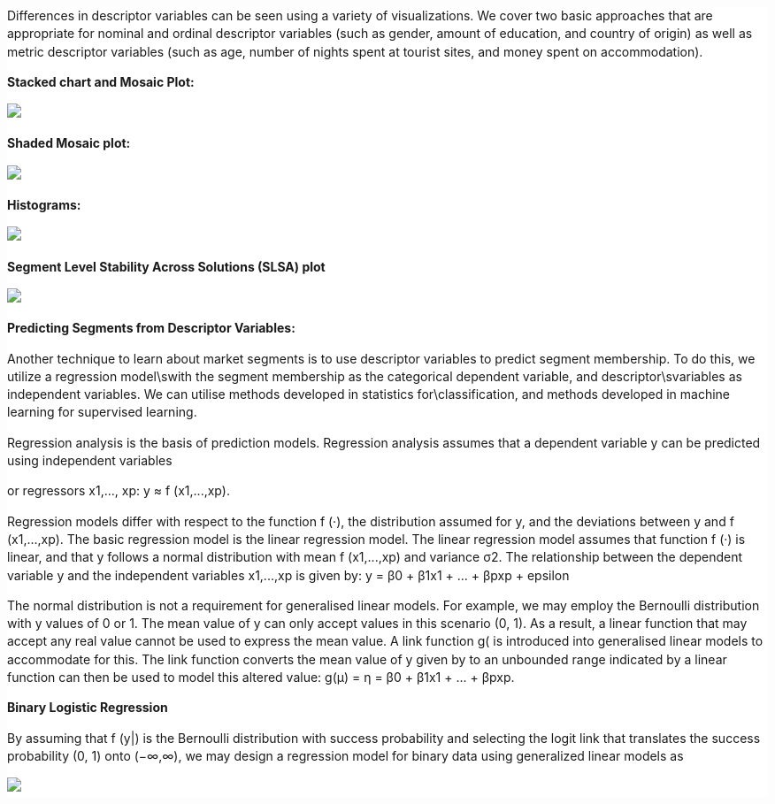 Differences in descriptor variables can be seen using a variety of visualizations. We cover two basic approaches that are appropriate for nominal and ordinal descriptor variables (such as gender, amount of education, and country of origin) as well as metric descriptor variables (such as age, number of nights spent at tourist sites, and money spent on accommodation).

**Stacked chart and Mosaic Plot:**

![](media/Aspose.Words.3bbd45cf-2585-49cd-bd85-fa14124867e9.013.png)

**Shaded Mosaic plot:**

![](media/Aspose.Words.3bbd45cf-2585-49cd-bd85-fa14124867e9.014.png)

**Histograms:**

![](media/Aspose.Words.3bbd45cf-2585-49cd-bd85-fa14124867e9.015.png)

**Segment Level Stability Across Solutions (SLSA) plot**

![](media/Aspose.Words.3bbd45cf-2585-49cd-bd85-fa14124867e9.016.png)

**Predicting Segments from Descriptor Variables:**

Another technique to learn about market segments is to use descriptor variables to predict segment membership. To do this, we utilize a regression model\swith the segment membership as the categorical dependent variable, and descriptor\svariables as independent variables. We can utilise methods developed in statistics for\classification, and methods developed in machine learning for supervised learning.

Regression analysis is the basis of prediction models. Regression analysis assumes that a dependent variable y can be predicted using independent variables

or regressors x1,..., xp: y ≈ f (x1,...,xp).

Regression models differ with respect to the function f (·), the distribution assumed for y, and the deviations between y and f (x1,...,xp). The basic regression model is the linear regression model. The linear regression model assumes that function f (·) is linear, and that y follows a normal distribution with mean f (x1,...,xp) and variance σ2. The relationship between the dependent variable y and the independent variables x1,...,xp is given by: y = β0 + β1x1 + ... + βpxp + epsilon

The normal distribution is not a requirement for generalised linear models. For example, we may employ the Bernoulli distribution with y values of 0 or 1. The mean value of y can only accept values in this scenario (0, 1). As a result, a linear function that may accept any real value cannot be used to express the mean value. A link function g( is introduced into generalised linear models to accommodate for this. The link function converts the mean value of y given by to an unbounded range indicated by a linear function can then be used to model this altered value: g(μ) = η = β0 + β1x1 + ... + βpxp.

**Binary Logistic Regression**

By assuming that f (y|) is the Bernoulli distribution with success probability and selecting the logit link that translates the success probability (0, 1) onto (−∞,∞), we may design a regression model for binary data using generalized linear models as 

![](media/Aspose.Words.3bbd45cf-2585-49cd-bd85-fa14124867e9.017.png)
